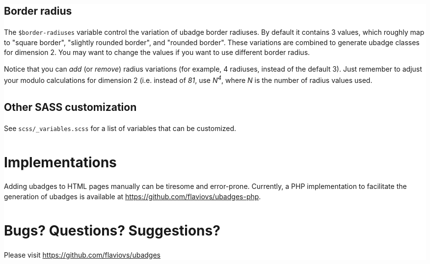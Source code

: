 
Border radius
-------------

The `$border-radiuses` variable control the variation of ubadge border
radiuses. By default it contains 3 values, which roughly map to
"square border", "slightly rounded border", and "rounded
border". These variations are combined to generate ubadge classes for
dimension 2. You may want to change the values if you want to use
different border radius.

Notice that you can *add* (or *remove*) radius variations (for
example, 4 radiuses, instead of the default 3). Just remember to
adjust your modulo calculations for dimension 2 (i.e. instead of *81*,
use *N<sup>4</sup>*, where *N* is the number of radius values used.


Other SASS customization
------------------------

See `scss/_variables.scss` for a list of variables that can be
customized.


Implementations
===============

Adding ubadges to HTML pages manually can be tiresome and
error-prone. Currently, a PHP implementation to facilitate the
generation of ubadges is available at
https://github.com/flaviovs/ubadges-php.


Bugs? Questions? Suggestions?
=============================

Please visit https://github.com/flaviovs/ubadges

